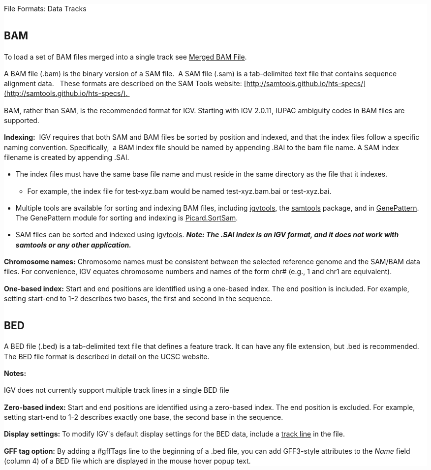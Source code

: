 

<p class="page-title">File Formats: Data Tracks</p>

## BAM

To load a set of BAM files merged into a single track see [Merged BAM File](#merged-bam-file).

A BAM file (.bam) is the binary version of a SAM file.  A SAM file (.sam) is a tab-delimited text file that contains sequence alignment data.   These formats are described on the SAM Tools website: [http://samtools.github.io/hts-specs/](http://samtools.github.io/hts-specs/). 

BAM, rather than SAM, is the recommended format for IGV. Starting with IGV 2.0.11, IUPAC ambiguity codes in BAM files are supported.

**Indexing:**  IGV requires that both SAM and BAM files be sorted by position and indexed, and that the index files follow a specific naming convention. Specifically,  a BAM index file should be named by appending .BAI to the bam file name. A SAM index filename is created by appending .SAI.  

*   The index files must have the same base file name and must reside in the same directory as the file that it indexes.
    *   For example, the index file for test-xyz.bam would be named test-xyz.bam.bai or test-xyz.bai. 

*   Multiple tools are available for sorting and indexing BAM files, including [igvtools](../UserGuide/tools/igvtools_ui.md), the [samtools](http://www.htslib.org) package, and in [GenePattern](http://www.broadinstitute.org/cancer/software/genepattern/).  The GenePattern module for sorting and indexing is [Picard.SortSam](http://www.broadinstitute.org/cancer/software/genepattern/modules/docs/Picard.SortSam/4).
*   SAM files can be sorted and indexed using [igvtools](../UserGuide/tools/igvtools_ui.md). _**Note: The .SAI index is an IGV format, and it does not work with samtools or any other application.**_

**Chromosome names:** Chromosome names must be consistent between the selected reference genome and the SAM/BAM data files. For convenience, IGV equates chromosome numbers and names of the form chr# (e.g., 1 and chr1 are equivalent).

**One-based index:** Start and end positions are identified using a one-based index. The end position is included. For example, setting start-end to 1-2 describes two bases, the first and second in the sequence.

## BED

A BED file (.bed) is a tab-delimited text file that defines a feature track. It can have any file extension, but .bed is recommended. The BED file format is described in detail on the [UCSC website](http://genome.ucsc.edu/FAQ/FAQformat).

**Notes:** 

IGV does not currently support multiple track lines in a single BED file  

**Zero-based index:** Start and end positions are identified using a zero-based index. The end position is excluded. For example, setting start-end to 1-2 describes exactly one base, the second base in the sequence.

**Display settings:** To modify IGV's default display settings for the BED data, include a [track line](#track-lines) in the file.

**GFF tag option:** By adding a #gffTags line to the beginning of a .bed file, you can add GFF3-style attributes to the _Name_ field (column 4) of a BED file which are displayed in the mouse hover popup text. 
